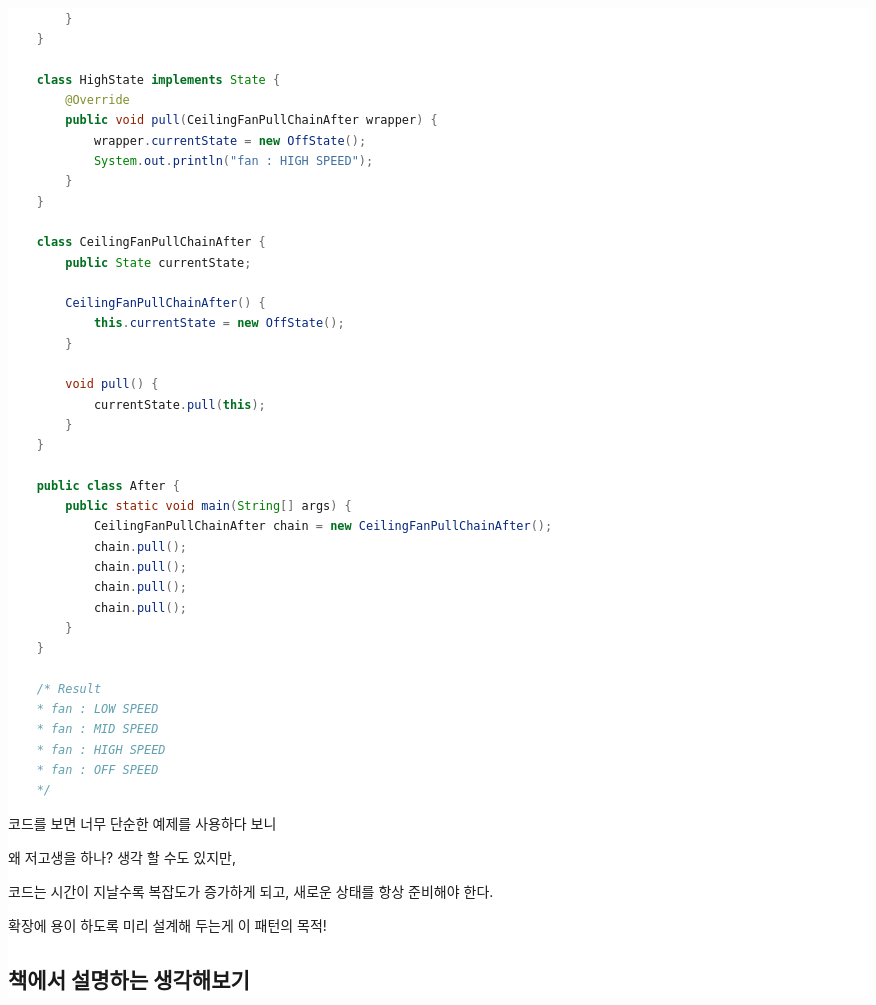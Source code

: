 ```java
        }
    }

    class HighState implements State {
        @Override
        public void pull(CeilingFanPullChainAfter wrapper) {
            wrapper.currentState = new OffState();
            System.out.println("fan : HIGH SPEED");
        }
    }

    class CeilingFanPullChainAfter {
        public State currentState;

        CeilingFanPullChainAfter() {
            this.currentState = new OffState();
        }

        void pull() {
            currentState.pull(this);
        }
    }

    public class After {
        public static void main(String[] args) {
            CeilingFanPullChainAfter chain = new CeilingFanPullChainAfter();
            chain.pull();
            chain.pull();
            chain.pull();
            chain.pull();
        }
    }

    /* Result
    * fan : LOW SPEED
    * fan : MID SPEED
    * fan : HIGH SPEED
    * fan : OFF SPEED
    */

```

코드를 보면 너무 단순한 예제를 사용하다 보니

왜 저고생을 하나? 생각 할 수도 있지만,

코드는 시간이 지날수록 복잡도가 증가하게 되고, 새로운 상태를 항상 준비해야 한다.

확장에 용이 하도록 미리 설계해 두는게 이 패턴의 목적!

## 책에서 설명하는 생각해보기
